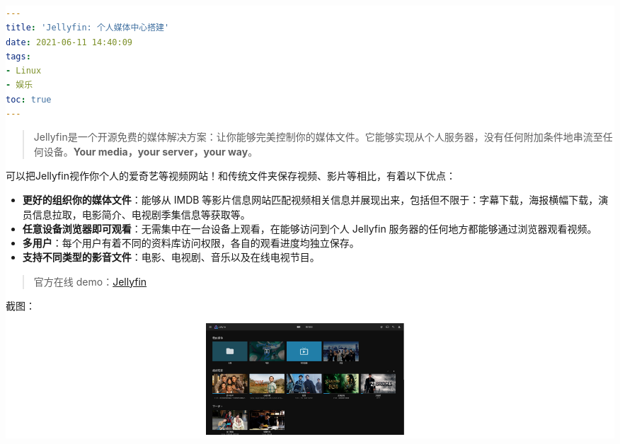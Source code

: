 ```yaml
---
title: 'Jellyfin: 个人媒体中心搭建'
date: 2021-06-11 14:40:09
tags:
- Linux
- 娱乐
toc: true
---
```


> Jellyfin是一个开源免费的媒体解决方案：让你能够完美控制你的媒体文件。它能够实现从个人服务器，没有任何附加条件地串流至任何设备。**Your media，your server，your way**。

可以把Jellyfin视作你个人的爱奇艺等视频网站！和传统文件夹保存视频、影片等相比，有着以下优点：

* **更好的组织你的媒体文件**：能够从 IMDB 等影片信息网站匹配视频相关信息并展现出来，包括但不限于：字幕下载，海报横幅下载，演员信息拉取，电影简介、电视剧季集信息等获取等。
* **任意设备浏览器即可观看**：无需集中在一台设备上观看，在能够访问到个人 Jellyfin 服务器的任何地方都能够通过浏览器观看视频。
* **多用户**：每个用户有着不同的资料库访问权限，各自的观看进度均独立保存。
* **支持不同类型的影音文件**：电影、电视剧、音乐以及在线电视节目。

> 官方在线 demo：[Jellyfin](https://demo.jellyfin.org/stable/web/index.html)

截图：

<center>
	<div style="display:inline-block;">
    <img src="/assets/img/Jellyfin-个人媒体中心搭建/image-20210611145838353.png" alt="主页" width=280px/>
  </div>
	<div style="display:inline-block;margin-left:10px;">